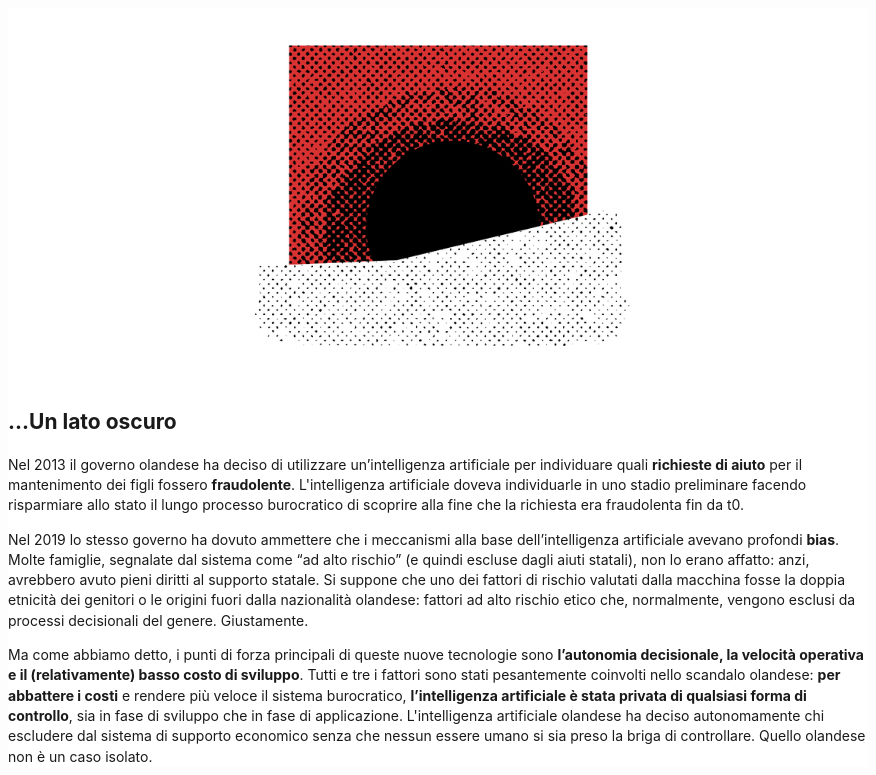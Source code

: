 <figure style="text-align:center"><img src="/assets/images/post-content/ai-tool-agents/ai-tool-agents_s_002.png" alt="intelligenza artificiale e etica" /></figure>

## ...Un lato oscuro

Nel 2013 il governo olandese ha deciso di utilizzare un’intelligenza artificiale per individuare quali **richieste di aiuto** per il mantenimento dei figli fossero **fraudolente**. L'intelligenza artificiale doveva individuarle in uno stadio preliminare facendo risparmiare allo stato il lungo processo burocratico di scoprire alla fine che la richiesta era fraudolenta fin da t0. 

Nel 2019 lo stesso governo ha dovuto ammettere che i meccanismi alla base dell’intelligenza artificiale avevano profondi **bias**. Molte famiglie, segnalate dal sistema come “ad alto rischio” (e quindi escluse dagli aiuti statali), non lo erano affatto: anzi, avrebbero avuto pieni diritti al supporto statale. 
Si suppone che uno dei fattori di rischio valutati dalla macchina fosse la doppia etnicità dei genitori o le origini fuori dalla nazionalità olandese: fattori ad alto rischio etico che, normalmente, vengono esclusi da processi decisionali del genere. Giustamente. 

Ma come abbiamo detto, i punti di forza principali di queste nuove tecnologie sono **l’autonomia decisionale, la velocità operativa e il (relativamente) basso costo di sviluppo**. Tutti e tre i fattori sono stati pesantemente coinvolti nello scandalo olandese: **per abbattere i costi** e rendere più veloce il sistema burocratico, **l’intelligenza artificiale è stata privata di qualsiasi forma di controllo**, sia in fase di sviluppo che in fase di applicazione. L'intelligenza artificiale olandese ha deciso autonomamente chi escludere dal sistema di supporto economico senza che nessun essere umano si sia preso la briga di controllare. Quello olandese non è un caso isolato.
